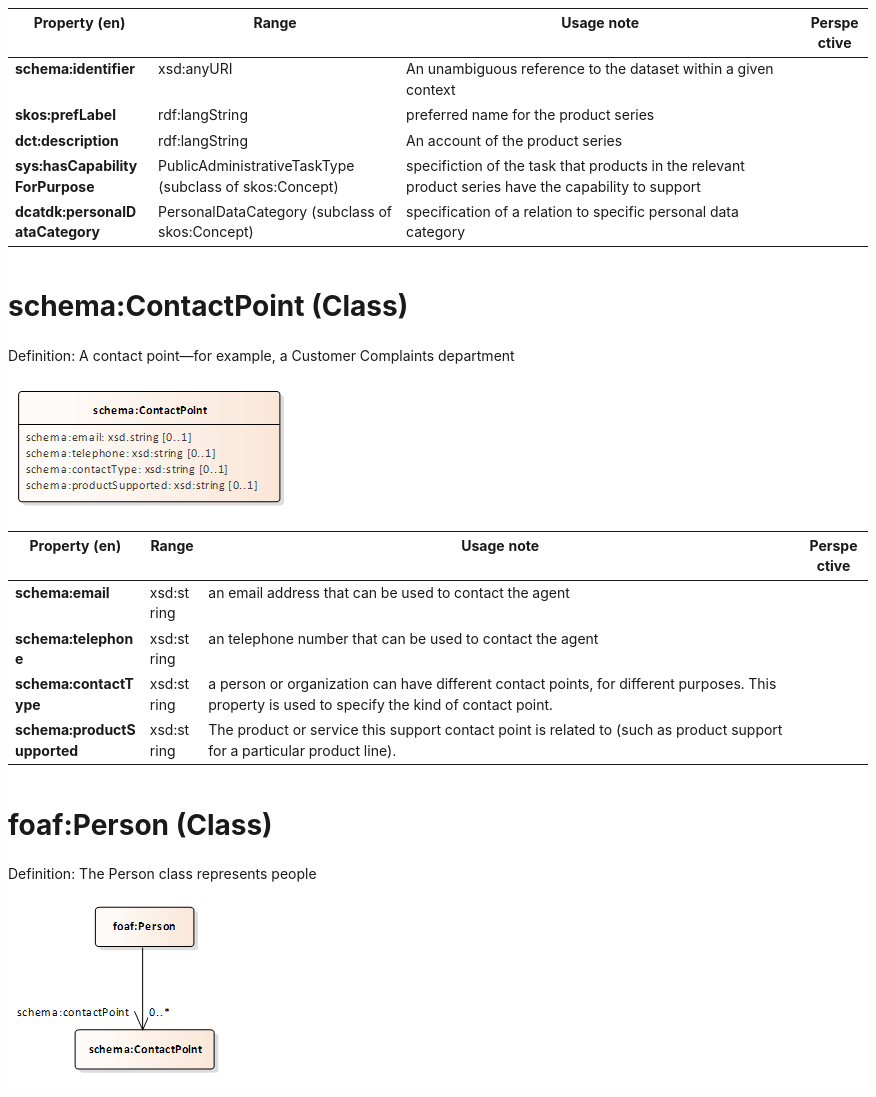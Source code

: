 | Property (en) | Range | Usage note | Perspective | 
| ---- | ---- | ---- | ---- |
| **schema:identifier** | xsd:anyURI |An unambiguous reference to the dataset within a given context | |
| **skos:prefLabel** | rdf:langString|preferred name for the product series | |
| **dct:description** | rdf:langString|An account of the product series | |
| **sys:hasCapabilityForPurpose** | PublicAdministrativeTaskType (subclass of skos:Concept)|specifiction of the task that products in the relevant product series have the capability to support  | |
| **dcatdk:personalDataCategory** | PersonalDataCategory (subclass of skos:Concept)| specification of a relation to specific personal data category | |


# schema:ContactPoint (Class)
Definition: A contact point—for example, a Customer Complaints department

![Contact Point](https://github.com/digst/IT-System-AP/blob/master/SYS-AP/docs/img/ContactPoint.png "Contact Point")


| Property (en) | Range | Usage note | Perspective | 
| ---- | ---- | ---- | ---- |
| **schema:email**| xsd:string | an email address that can be used to contact the agent |  |
| **schema:telephone**| xsd:string | an telephone number that can be used to contact the agent |  |
| **schema:contactType**| xsd:string | a person or organization can have different contact points, for different purposes. This property is used to specify the kind of contact point. |  |
| **schema:productSupported**| xsd:string | The product or service this support contact point is related to (such as product support for a particular product line). |  |

# foaf:Person (Class)
Definition: The Person class represents people

![People](https://github.com/digst/IT-System-AP/blob/master/SYS-AP/docs/img/Person.png "People")

